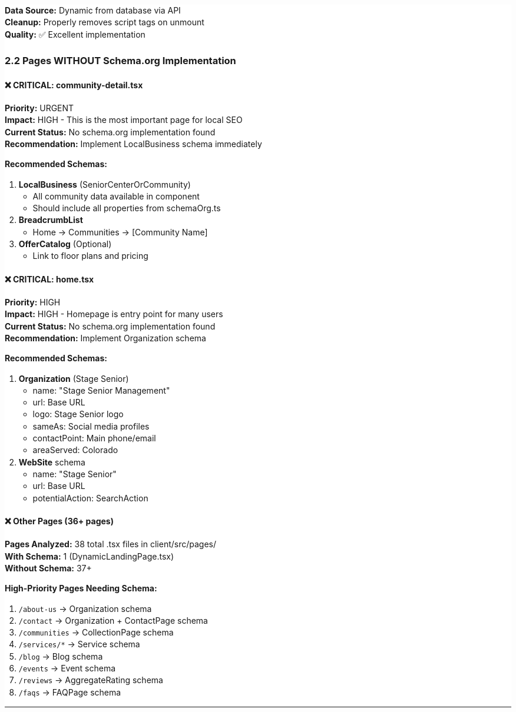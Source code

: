 **Data Source:** Dynamic from database via API  
**Cleanup:** Properly removes script tags on unmount  
**Quality:** ✅ Excellent implementation

### 2.2 Pages WITHOUT Schema.org Implementation

#### ❌ **CRITICAL:** community-detail.tsx
**Priority:** URGENT  
**Impact:** HIGH - This is the most important page for local SEO  
**Current Status:** No schema.org implementation found  
**Recommendation:** Implement LocalBusiness schema immediately

**Recommended Schemas:**
1. **LocalBusiness** (SeniorCenterOrCommunity)
   - All community data available in component
   - Should include all properties from schemaOrg.ts
2. **BreadcrumbList**
   - Home → Communities → [Community Name]
3. **OfferCatalog** (Optional)
   - Link to floor plans and pricing

#### ❌ **CRITICAL:** home.tsx
**Priority:** HIGH  
**Impact:** HIGH - Homepage is entry point for many users  
**Current Status:** No schema.org implementation found  
**Recommendation:** Implement Organization schema

**Recommended Schemas:**
1. **Organization** (Stage Senior)
   - name: "Stage Senior Management"
   - url: Base URL
   - logo: Stage Senior logo
   - sameAs: Social media profiles
   - contactPoint: Main phone/email
   - areaServed: Colorado
2. **WebSite** schema
   - name: "Stage Senior"
   - url: Base URL
   - potentialAction: SearchAction

#### ❌ Other Pages (36+ pages)
**Pages Analyzed:** 38 total .tsx files in client/src/pages/  
**With Schema:** 1 (DynamicLandingPage.tsx)  
**Without Schema:** 37+

**High-Priority Pages Needing Schema:**
1. `/about-us` → Organization schema
2. `/contact` → Organization + ContactPage schema
3. `/communities` → CollectionPage schema
4. `/services/*` → Service schema
5. `/blog` → Blog schema
6. `/events` → Event schema
7. `/reviews` → AggregateRating schema
8. `/faqs` → FAQPage schema

---